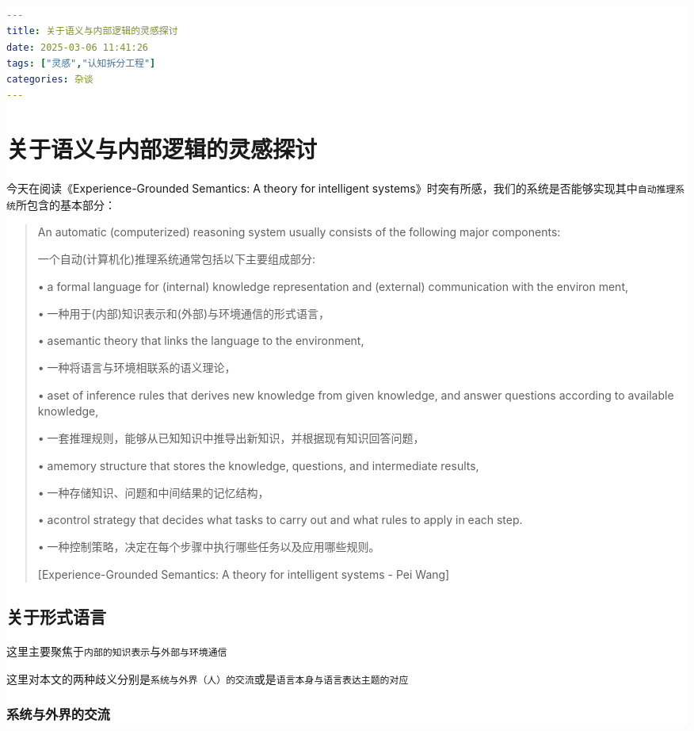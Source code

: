 ```yaml
---
title: 关于语义与内部逻辑的灵感探讨
date: 2025-03-06 11:41:26
tags: ["灵感","认知拆分工程"]
categories: 杂谈
---
```


# 关于语义与内部逻辑的灵感探讨

今天在阅读《Experience-Grounded Semantics: A theory for intelligent systems》时突有所感，我们的系统是否能够实现其中`自动推理系统`所包含的基本部分：

>   An automatic (computerized) reasoning system usually consists of the following major components: 
>
>   一个自动(计算机化)推理系统通常包括以下主要组成部分: 
>
>   • a formal language for (internal) knowledge representation and (external) communication with the environ ment, 
>
>   • 一种用于(内部)知识表示和(外部)与环境通信的形式语言， 
>
>   • asemantic theory that links the language to the environment, 
>
>   • 一种将语言与环境相联系的语义理论， 
>
>   • aset of inference rules that derives new knowledge from given knowledge, and answer questions according to available knowledge, 
>
>   • 一套推理规则，能够从已知知识中推导出新知识，并根据现有知识回答问题， 
>
>   • amemory structure that stores the knowledge, questions, and intermediate results, 
>
>   • 一种存储知识、问题和中间结果的记忆结构， 
>
>   • acontrol strategy that decides what tasks to carry out and what rules to apply in each step. 
>
>   • 一种控制策略，决定在每个步骤中执行哪些任务以及应用哪些规则。
>
>   [Experience-Grounded Semantics: A theory for intelligent systems - Pei Wang]

## 关于形式语言

这里主要聚焦于`内部的知识表示`与`外部与环境通信`

这里对本文的两种歧义分别是`系统与外界（人）的交流`或是`语言本身与语言表达主题的对应`

### 系统与外界的交流
